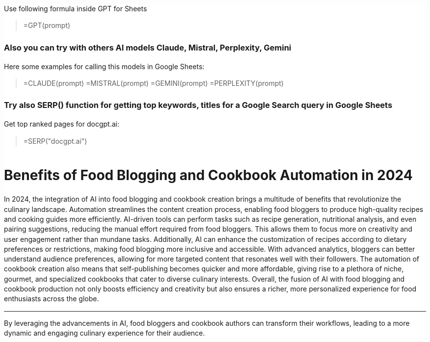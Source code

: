 Use following formula inside GPT for Sheets
> =GPT(prompt)

### Also you can try with others AI models Claude, Mistral, Perplexity, Gemini
Here some examples for calling this models in Google Sheets:

> =CLAUDE(prompt)
> =MISTRAL(prompt)
> =GEMINI(prompt)
> =PERPLEXITY(prompt)


### Try also SERP() function for getting top keywords, titles for a Google Search query in Google Sheets

Get top ranked pages for docgpt.ai:

> =SERP("docgpt.ai")



# Benefits of Food Blogging and Cookbook Automation in 2024

In 2024, the integration of AI into food blogging and cookbook creation brings a multitude of benefits that revolutionize the culinary landscape. Automation streamlines the content creation process, enabling food bloggers to produce high-quality recipes and cooking guides more efficiently. AI-driven tools can perform tasks such as recipe generation, nutritional analysis, and even pairing suggestions, reducing the manual effort required from food bloggers. This allows them to focus more on creativity and user engagement rather than mundane tasks. Additionally, AI can enhance the customization of recipes according to dietary preferences or restrictions, making food blogging more inclusive and accessible. With advanced analytics, bloggers can better understand audience preferences, allowing for more targeted content that resonates well with their followers. The automation of cookbook creation also means that self-publishing becomes quicker and more affordable, giving rise to a plethora of niche, gourmet, and specialized cookbooks that cater to diverse culinary interests. Overall, the fusion of AI with food blogging and cookbook production not only boosts efficiency and creativity but also ensures a richer, more personalized experience for food enthusiasts across the globe.

---

By leveraging the advancements in AI, food bloggers and cookbook authors can transform their workflows, leading to a more dynamic and engaging culinary experience for their audience.
